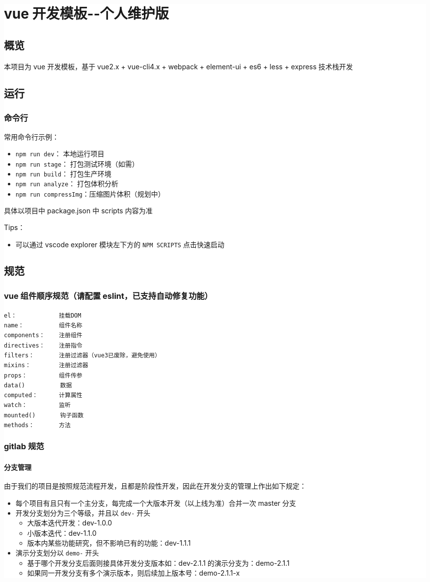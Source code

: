 # vue 开发模板--个人维护版

## 概览

本项目为 vue 开发模板，基于 vue2.x + vue-cli4.x + webpack + element-ui + es6 + less + express 技术栈开发

## 运行

### 命令行

常用命令行示例：

- `npm run dev`： 本地运行项目
- `npm run stage`： 打包测试环境（如需）
- `npm run build`： 打包生产环境
- `npm run analyze`： 打包体积分析
- `npm run compressImg`：压缩图片体积（规划中）

具体以项目中 package.json 中 scripts 内容为准

Tips：

- 可以通过 vscode explorer 模块左下方的 `NPM SCRIPTS` 点击快速启动

## 规范

### vue 组件顺序规范（请配置 eslint，已支持自动修复功能）

```text
el：            挂载DOM
name：          组件名称
components：    注册组件
directives：    注册指令
filters：       注册过滤器（vue3已废除，避免使用）
mixins：        注册过滤器
props：         组件传参
data()          数据
computed：      计算属性
watch：         监听
mounted()       钩子函数
methods：       方法
```

### gitlab 规范

#### 分支管理

由于我们的项目是按照规范流程开发，且都是阶段性开发，因此在开发分支的管理上作出如下规定：

- 每个项目有且只有一个主分支，每完成一个大版本开发（以上线为准）合并一次 master 分支
- 开发分支划分为三个等级，并且以 `dev-` 开头
  - 大版本迭代开发：dev-1.0.0
  - 小版本迭代：dev-1.1.0
  - 版本内某些功能研究，但不影响已有的功能：dev-1.1.1
- 演示分支划分以 `demo-` 开头
  - 基于哪个开发分支后面则接具体开发分支版本如：dev-2.1.1 的演示分支为：demo-2.1.1
  - 如果同一开发分支有多个演示版本，则后续加上版本号：demo-2.1.1-x
